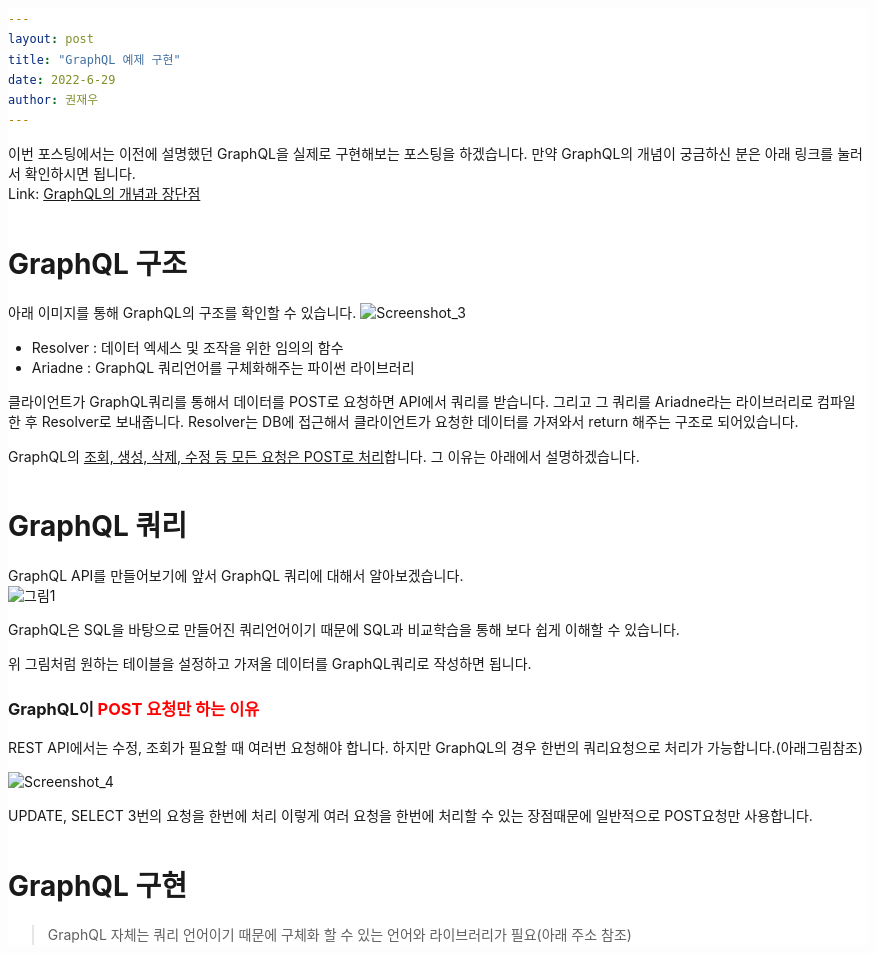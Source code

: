 ```yaml
---
layout: post
title: "GraphQL 예제 구현"
date: 2022-6-29
author: 권재우
---
```


이번 포스팅에서는 이전에 설명했던 GraphQL을 실제로 구현해보는 포스팅을 하겠습니다.
만약 GraphQL의 개념이 궁금하신 분은 아래 링크를 눌러서 확인하시면 됩니다.  
Link: [GraphQL의 개념과 장단점](https://epozen-dt.github.io/2022/05/30/GraphQL%EA%B0%9C%EB%85%90%EA%B3%BC-%EC%9E%A5%EB%8B%A8%EC%A0%90.html)

# **GraphQL 구조**
아래 이미지를 통해 GraphQL의 구조를 확인할 수 있습니다. 
![Screenshot_3](https://user-images.githubusercontent.com/102636902/176387246-7b9c18bf-6d0a-4ab7-9d54-0d710aeb9b01.png)

* Resolver : 데이터 엑세스 및 조작을 위한 임의의 함수
* Ariadne : GraphQL 쿼리언어를 구체화해주는 파이썬 라이브러리

클라이언트가 GraphQL쿼리를 통해서 데이터를 POST로 요청하면 API에서 쿼리를 받습니다. 
그리고 그 쿼리를 Ariadne라는 라이브러리로 컴파일한 후 Resolver로 보내줍니다. 
Resolver는 DB에 접근해서 클라이언트가 요청한 데이터를 가져와서 return 해주는 구조로 되어있습니다.

GraphQL의 <U>조회, 생성, 삭제, 수정 등 모든 요청은 POST로 처리</U>합니다. 그 이유는 아래에서 설명하겠습니다.

# **GraphQL 쿼리**
GraphQL API를 만들어보기에 앞서 GraphQL 쿼리에 대해서 알아보겠습니다.  
![그림1](https://user-images.githubusercontent.com/102636902/176387636-a121462f-3a85-4af0-826e-820781c49097.png)

GraphQL은 SQL을 바탕으로 만들어진 쿼리언어이기 때문에 SQL과 비교학습을 통해 보다 쉽게 이해할 수 있습니다. 

위 그림처럼 원하는 테이블을 설정하고 가져올 데이터를 GraphQL쿼리로 작성하면 됩니다.


### **GraphQL이 <span style="color:red">POST 요청만 하는 이유</span>**

REST API에서는 수정, 조회가 필요할 때 여러번 요청해야 합니다. 
하지만 GraphQL의 경우 한번의 쿼리요청으로 처리가 가능합니다.(아래그림참조)

![Screenshot_4](https://user-images.githubusercontent.com/102636902/176387723-f01abaf4-c3f2-46d2-9cd2-8424aa825cab.png)

UPDATE, SELECT 3번의 요청을 한번에 처리
이렇게 여러 요청을 한번에 처리할 수 있는 장점때문에 일반적으로 POST요청만 사용합니다. 

# **GraphQL 구현**
> GraphQL 자체는 쿼리 언어이기 때문에 구체화 할 수 있는 언어와 라이브러리가 필요(아래 주소 참조)  
